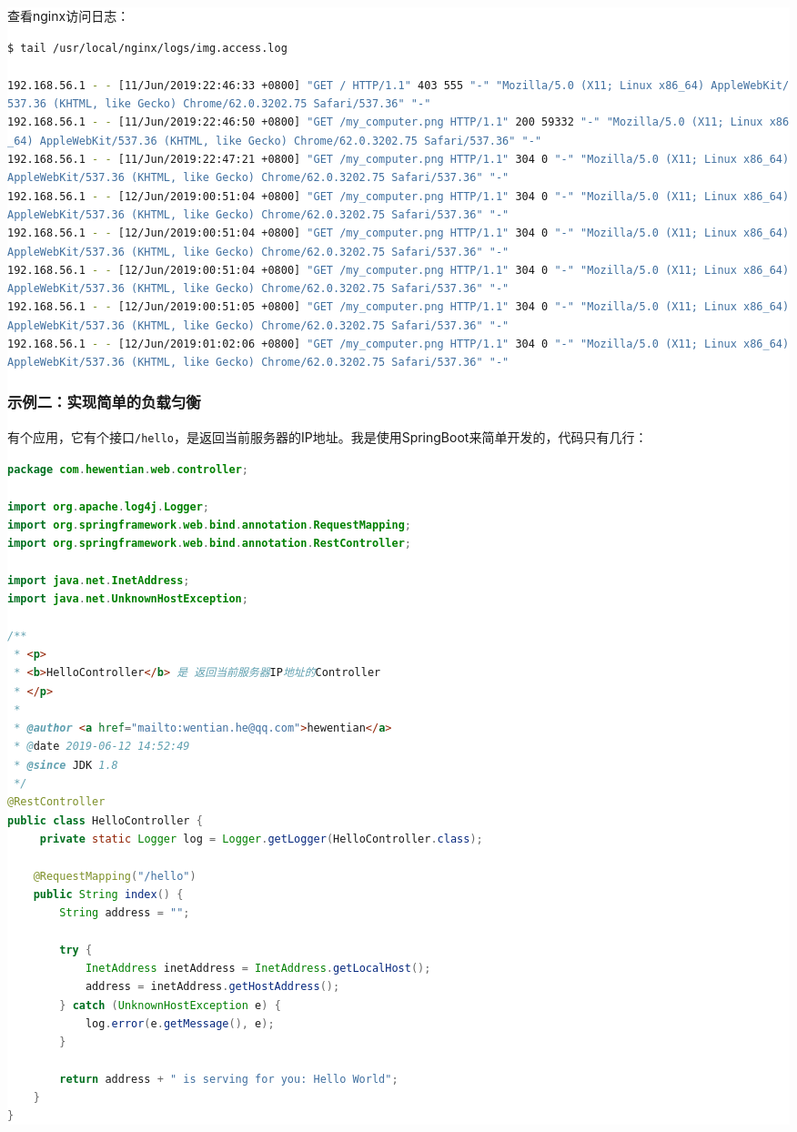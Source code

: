 查看nginx访问日志：
``` bash
$ tail /usr/local/nginx/logs/img.access.log

192.168.56.1 - - [11/Jun/2019:22:46:33 +0800] "GET / HTTP/1.1" 403 555 "-" "Mozilla/5.0 (X11; Linux x86_64) AppleWebKit/537.36 (KHTML, like Gecko) Chrome/62.0.3202.75 Safari/537.36" "-"
192.168.56.1 - - [11/Jun/2019:22:46:50 +0800] "GET /my_computer.png HTTP/1.1" 200 59332 "-" "Mozilla/5.0 (X11; Linux x86_64) AppleWebKit/537.36 (KHTML, like Gecko) Chrome/62.0.3202.75 Safari/537.36" "-"
192.168.56.1 - - [11/Jun/2019:22:47:21 +0800] "GET /my_computer.png HTTP/1.1" 304 0 "-" "Mozilla/5.0 (X11; Linux x86_64) AppleWebKit/537.36 (KHTML, like Gecko) Chrome/62.0.3202.75 Safari/537.36" "-"
192.168.56.1 - - [12/Jun/2019:00:51:04 +0800] "GET /my_computer.png HTTP/1.1" 304 0 "-" "Mozilla/5.0 (X11; Linux x86_64) AppleWebKit/537.36 (KHTML, like Gecko) Chrome/62.0.3202.75 Safari/537.36" "-"
192.168.56.1 - - [12/Jun/2019:00:51:04 +0800] "GET /my_computer.png HTTP/1.1" 304 0 "-" "Mozilla/5.0 (X11; Linux x86_64) AppleWebKit/537.36 (KHTML, like Gecko) Chrome/62.0.3202.75 Safari/537.36" "-"
192.168.56.1 - - [12/Jun/2019:00:51:04 +0800] "GET /my_computer.png HTTP/1.1" 304 0 "-" "Mozilla/5.0 (X11; Linux x86_64) AppleWebKit/537.36 (KHTML, like Gecko) Chrome/62.0.3202.75 Safari/537.36" "-"
192.168.56.1 - - [12/Jun/2019:00:51:05 +0800] "GET /my_computer.png HTTP/1.1" 304 0 "-" "Mozilla/5.0 (X11; Linux x86_64) AppleWebKit/537.36 (KHTML, like Gecko) Chrome/62.0.3202.75 Safari/537.36" "-"
192.168.56.1 - - [12/Jun/2019:01:02:06 +0800] "GET /my_computer.png HTTP/1.1" 304 0 "-" "Mozilla/5.0 (X11; Linux x86_64) AppleWebKit/537.36 (KHTML, like Gecko) Chrome/62.0.3202.75 Safari/537.36" "-"
```

### 示例二：实现简单的负载匀衡
有个应用，它有个接口`/hello`，是返回当前服务器的IP地址。我是使用SpringBoot来简单开发的，代码只有几行：

``` java
package com.hewentian.web.controller;

import org.apache.log4j.Logger;
import org.springframework.web.bind.annotation.RequestMapping;
import org.springframework.web.bind.annotation.RestController;

import java.net.InetAddress;
import java.net.UnknownHostException;

/**
 * <p>
 * <b>HelloController</b> 是 返回当前服务器IP地址的Controller
 * </p>
 *
 * @author <a href="mailto:wentian.he@qq.com">hewentian</a>
 * @date 2019-06-12 14:52:49
 * @since JDK 1.8
 */
@RestController
public class HelloController {
     private static Logger log = Logger.getLogger(HelloController.class);

    @RequestMapping("/hello")
    public String index() {
        String address = "";

        try {
            InetAddress inetAddress = InetAddress.getLocalHost();
            address = inetAddress.getHostAddress();
        } catch (UnknownHostException e) {
            log.error(e.getMessage(), e);
        }

        return address + " is serving for you: Hello World";
    }
}
```


[link_id_nginx-1.16.0.tar.gz]: http://nginx.org/download/nginx-1.16.0.tar.gz